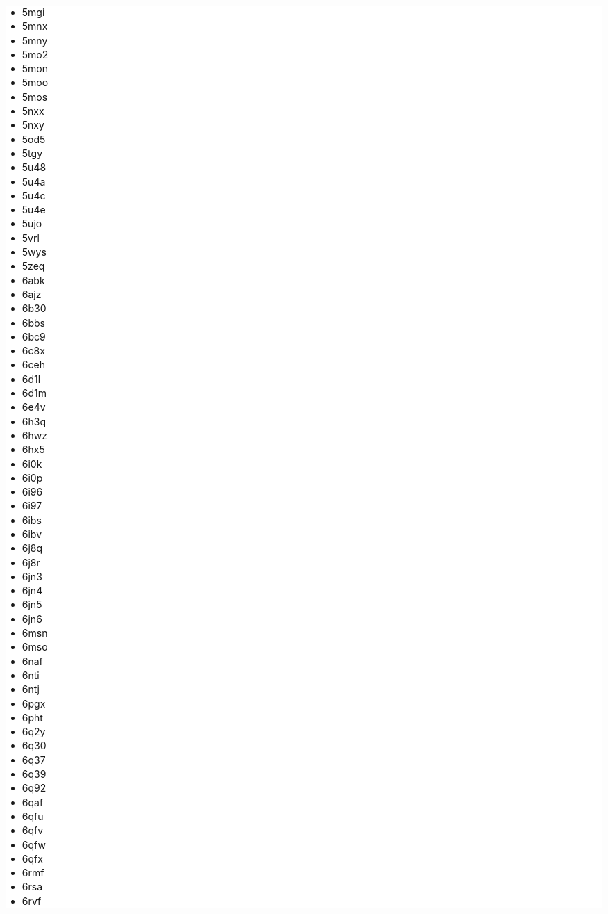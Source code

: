 + 5mgi
+ 5mnx
+ 5mny
+ 5mo2
+ 5mon
+ 5moo
+ 5mos
+ 5nxx
+ 5nxy
+ 5od5
+ 5tgy
+ 5u48
+ 5u4a
+ 5u4c
+ 5u4e
+ 5ujo
+ 5vrl
+ 5wys
+ 5zeq
+ 6abk
+ 6ajz
+ 6b30
+ 6bbs
+ 6bc9
+ 6c8x
+ 6ceh
+ 6d1l
+ 6d1m
+ 6e4v
+ 6h3q
+ 6hwz
+ 6hx5
+ 6i0k
+ 6i0p
+ 6i96
+ 6i97
+ 6ibs
+ 6ibv
+ 6j8q
+ 6j8r
+ 6jn3
+ 6jn4
+ 6jn5
+ 6jn6
+ 6msn
+ 6mso
+ 6naf
+ 6nti
+ 6ntj
+ 6pgx
+ 6pht
+ 6q2y
+ 6q30
+ 6q37
+ 6q39
+ 6q92
+ 6qaf
+ 6qfu
+ 6qfv
+ 6qfw
+ 6qfx
+ 6rmf
+ 6rsa
+ 6rvf